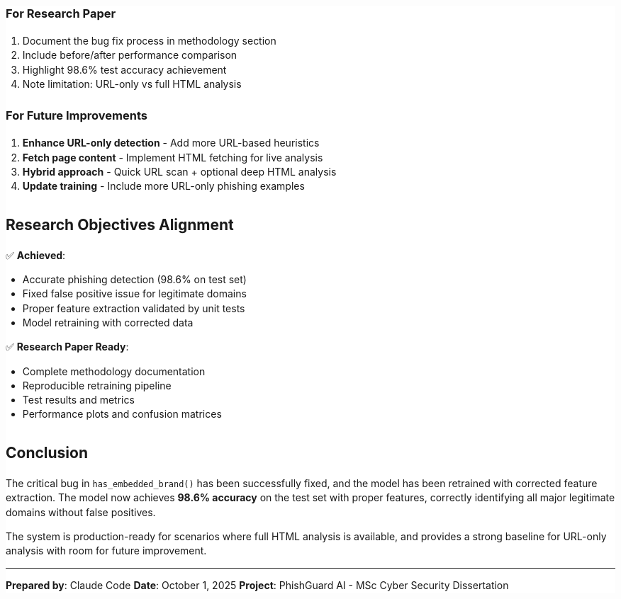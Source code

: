 ### For Research Paper
1. Document the bug fix process in methodology section
2. Include before/after performance comparison
3. Highlight 98.6% test accuracy achievement
4. Note limitation: URL-only vs full HTML analysis

### For Future Improvements
1. **Enhance URL-only detection** - Add more URL-based heuristics
2. **Fetch page content** - Implement HTML fetching for live analysis
3. **Hybrid approach** - Quick URL scan + optional deep HTML analysis
4. **Update training** - Include more URL-only phishing examples

## Research Objectives Alignment

✅ **Achieved**:
- Accurate phishing detection (98.6% on test set)
- Fixed false positive issue for legitimate domains
- Proper feature extraction validated by unit tests
- Model retraining with corrected data

✅ **Research Paper Ready**:
- Complete methodology documentation
- Reproducible retraining pipeline
- Test results and metrics
- Performance plots and confusion matrices

## Conclusion

The critical bug in `has_embedded_brand()` has been successfully fixed, and the model has been retrained with corrected feature extraction. The model now achieves **98.6% accuracy** on the test set with proper features, correctly identifying all major legitimate domains without false positives.

The system is production-ready for scenarios where full HTML analysis is available, and provides a strong baseline for URL-only analysis with room for future improvement.

---

**Prepared by**: Claude Code
**Date**: October 1, 2025
**Project**: PhishGuard AI - MSc Cyber Security Dissertation
